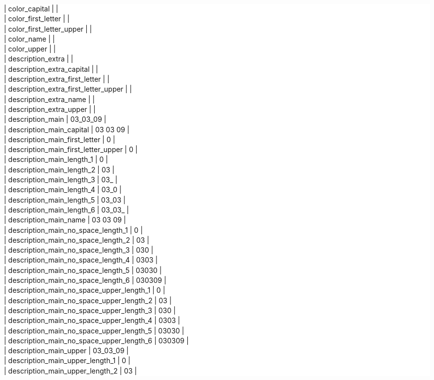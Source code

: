 | color_capital |  |  
| color_first_letter |  |  
| color_first_letter_upper |  |  
| color_name |  |  
| color_upper |  |  
| description_extra |  |  
| description_extra_capital |  |  
| description_extra_first_letter |  |  
| description_extra_first_letter_upper |  |  
| description_extra_name |  |  
| description_extra_upper |  |  
| description_main | 03_03_09 |  
| description_main_capital | 03 03 09 |  
| description_main_first_letter | 0 |  
| description_main_first_letter_upper | 0 |  
| description_main_length_1 | 0 |  
| description_main_length_2 | 03 |  
| description_main_length_3 | 03_ |  
| description_main_length_4 | 03_0 |  
| description_main_length_5 | 03_03 |  
| description_main_length_6 | 03_03_ |  
| description_main_name | 03 03 09 |  
| description_main_no_space_length_1 | 0 |  
| description_main_no_space_length_2 | 03 |  
| description_main_no_space_length_3 | 030 |  
| description_main_no_space_length_4 | 0303 |  
| description_main_no_space_length_5 | 03030 |  
| description_main_no_space_length_6 | 030309 |  
| description_main_no_space_upper_length_1 | 0 |  
| description_main_no_space_upper_length_2 | 03 |  
| description_main_no_space_upper_length_3 | 030 |  
| description_main_no_space_upper_length_4 | 0303 |  
| description_main_no_space_upper_length_5 | 03030 |  
| description_main_no_space_upper_length_6 | 030309 |  
| description_main_upper | 03_03_09 |  
| description_main_upper_length_1 | 0 |  
| description_main_upper_length_2 | 03 |  